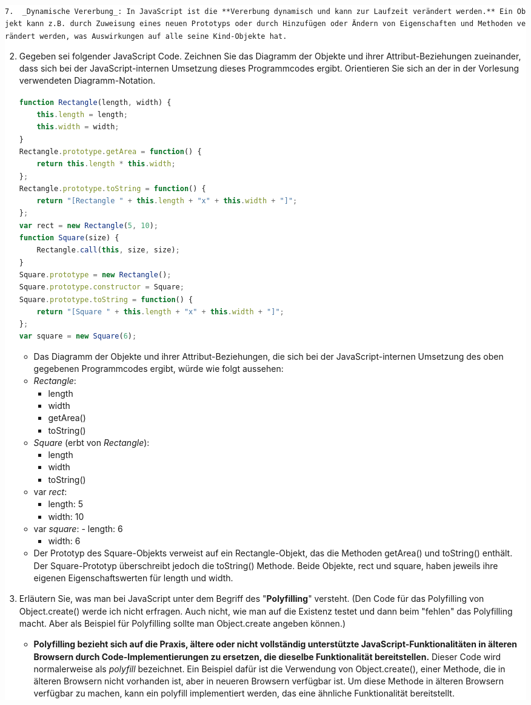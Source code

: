 	7.  _Dynamische Vererbung_: In JavaScript ist die **Vererbung dynamisch und kann zur Laufzeit verändert werden.** Ein Objekt kann z.B. durch Zuweisung eines neuen Prototyps oder durch Hinzufügen oder Ändern von Eigenschaften und Methoden verändert werden, was Auswirkungen auf alle seine Kind-Objekte hat.
2. Gegeben sei folgender JavaScript Code. Zeichnen Sie das Diagramm der Objekte und ihrer Attribut-Beziehungen zueinander, dass sich bei der JavaScript-internen Umsetzung dieses Programmcodes ergibt. Orientieren Sie sich an der in der Vorlesung verwendeten Diagramm-Notation.
	``` JavaScript
	function Rectangle(length, width) { 
		this.length = length; 
		this.width = width; 
	} 
	Rectangle.prototype.getArea = function() { 
		return this.length * this.width; 
	}; 
	Rectangle.prototype.toString = function() { 
		return "[Rectangle " + this.length + "x" + this.width + "]"; 
	}; 
	var rect = new Rectangle(5, 10); 
	function Square(size) { 
		Rectangle.call(this, size, size); 
	} 
	Square.prototype = new Rectangle(); 
	Square.prototype.constructor = Square; 
	Square.prototype.toString = function() { 
		return "[Square " + this.length + "x" + this.width + "]"; 
	}; 
	var square = new Square(6);
	```
	- Das Diagramm der Objekte und ihrer Attribut-Beziehungen, die sich bei der JavaScript-internen Umsetzung des oben gegebenen Programmcodes ergibt, würde wie folgt aussehen:
	- *Rectangle*:
		-   length
		-   width
		-   getArea()
		-   toString()
	- *Square* (erbt von *Rectangle*):
		-   length
		-   width
		-   toString()
	- var *rect*:
		-   length: 5
		-   width: 10
	- var *square*:
			-   length: 6
		-   width: 6
	- Der Prototyp des Square-Objekts verweist auf ein Rectangle-Objekt, das die Methoden getArea() und toString() enthält. Der Square-Prototyp überschreibt jedoch die toString() Methode. Beide Objekte, rect und square, haben jeweils ihre eigenen Eigenschaftswerten für length und width.

1. Erläutern Sie, was man bei JavaScript unter dem Begriff des "**Polyfilling**" versteht. (Den Code für das Polyfilling von Object.create() werde ich nicht erfragen. Auch nicht, wie man auf die Existenz testet und dann beim "fehlen" das Polyfilling macht. Aber als Beispiel für Polyfilling sollte man Object.create angeben können.)
	- **Polyfilling bezieht sich auf die Praxis, ältere oder nicht vollständig unterstützte JavaScript-Funktionalitäten in älteren Browsern durch Code-Implementierungen zu ersetzen, die dieselbe Funktionalität bereitstellen.** Dieser Code wird normalerweise als _polyfill_ bezeichnet. Ein Beispiel dafür ist die Verwendung von Object.create(), einer Methode, die in älteren Browsern nicht vorhanden ist, aber in neueren Browsern verfügbar ist. Um diese Methode in älteren Browsern verfügbar zu machen, kann ein polyfill implementiert werden, das eine ähnliche Funktionalität bereitstellt. 